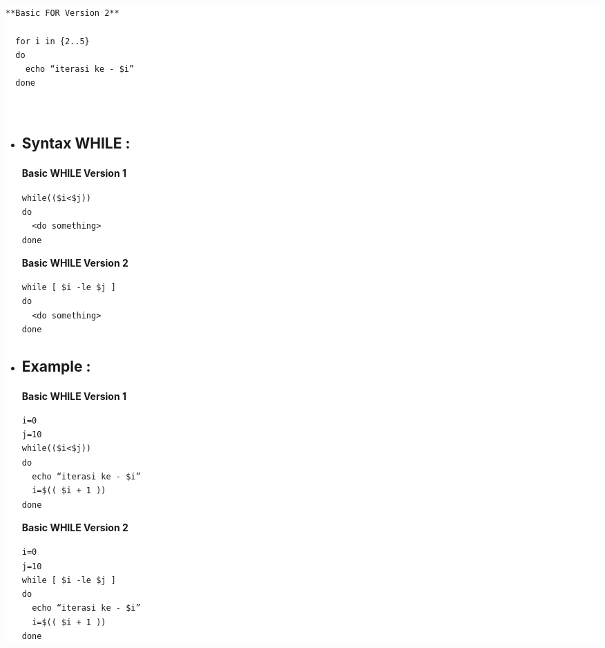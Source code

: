
    **Basic FOR Version 2**

      for i in {2..5}
      do
        echo “iterasi ke - $i”
      done
  <br>

- ## **Syntax WHILE :** <br>
    **Basic WHILE Version 1**

      while(($i<$j))
      do
        <do something>
      done


    **Basic WHILE Version 2**

      while [ $i -le $j ]
      do
        <do something>
      done


- ## **Example :** <br>

    **Basic WHILE Version 1**

      i=0
      j=10
      while(($i<$j))
      do
        echo “iterasi ke - $i”
        i=$(( $i + 1 ))
      done


    **Basic WHILE Version 2**

      i=0
      j=10
      while [ $i -le $j ]
      do
        echo “iterasi ke - $i”
        i=$(( $i + 1 ))
      done
